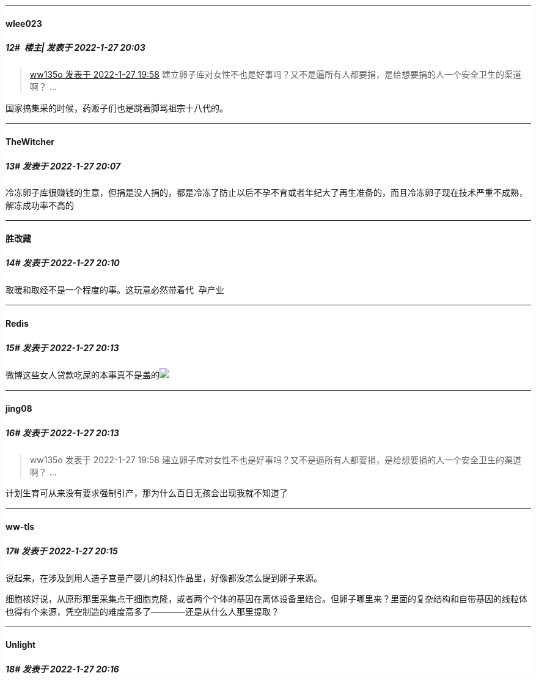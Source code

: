 *****

####  wlee023  
##### 12#         楼主| 发表于 2022-1-27 20:03

<blockquote><a href="httphttps://bbs.saraba1st.com/2b/forum.php?mod=redirect&amp;goto=findpost&amp;pid=54451242&amp;ptid=2049600" target="_blank">ww135o 发表于 2022-1-27 19:58</a>
建立卵子库对女性不也是好事吗？又不是逼所有人都要捐，是给想要捐的人一个安全卫生的渠道啊？ ...</blockquote>
国家搞集采的时候，药贩子们也是跳着脚骂祖宗十八代的。

*****

####  TheWitcher  
##### 13#       发表于 2022-1-27 20:07

冷冻卵子库很赚钱的生意，但捐是没人捐的，都是冷冻了防止以后不孕不育或者年纪大了再生准备的，而且冷冻卵子现在技术严重不成熟，解冻成功率不高的

*****

####  胜改藏  
##### 14#       发表于 2022-1-27 20:10

取暖和取经不是一个程度的事。这玩意必然带着代  孕产业

*****

####  Redis  
##### 15#       发表于 2022-1-27 20:13

微博这些女人贷款吃屎的本事真不是盖的<img src="https://static.saraba1st.com/image/smiley/face2017/037.png" referrerpolicy="no-referrer">

*****

####  jing08  
##### 16#       发表于 2022-1-27 20:13

<blockquote>ww135o 发表于 2022-1-27 19:58
建立卵子库对女性不也是好事吗？又不是逼所有人都要捐，是给想要捐的人一个安全卫生的渠道啊？ ...</blockquote>
计划生育可从来没有要求强制引产，那为什么百日无孩会出现我就不知道了

*****

####  ww-tls  
##### 17#       发表于 2022-1-27 20:15

说起来，在涉及到用人造子宫量产婴儿的科幻作品里，好像都没怎么提到卵子来源。

细胞核好说，从原形那里采集点干细胞克隆，或者两个个体的基因在离体设备里结合。但卵子哪里来？里面的复杂结构和自带基因的线粒体也得有个来源，凭空制造的难度高多了————还是从什么人那里提取？

*****

####  Unlight  
##### 18#       发表于 2022-1-27 20:16
